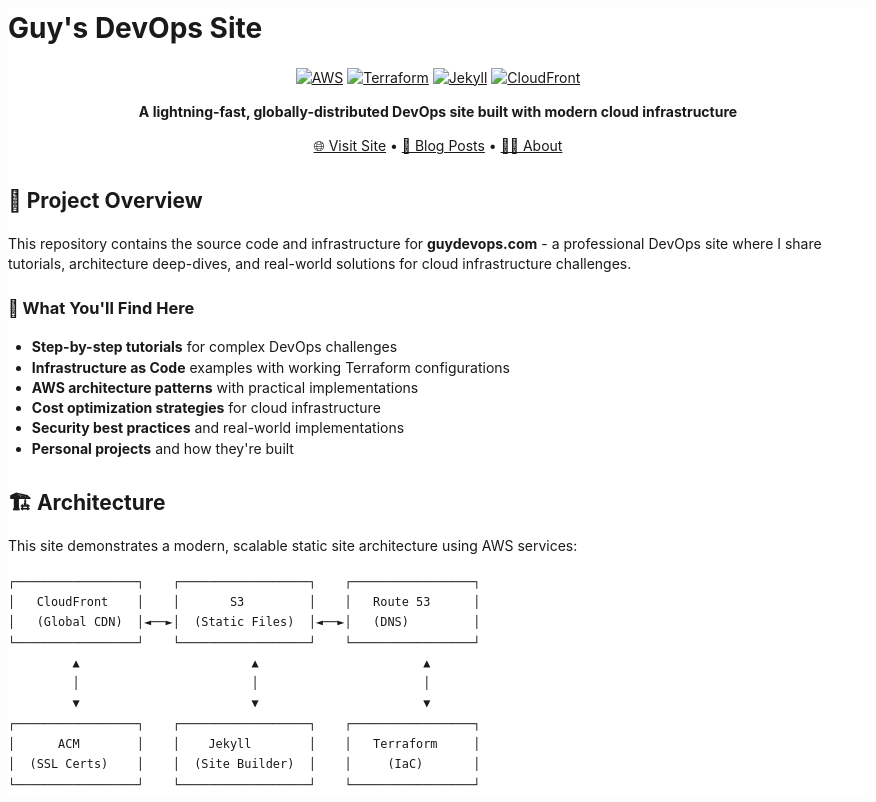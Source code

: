 # Guy's DevOps Site

<div align="center">

[![AWS](https://img.shields.io/badge/AWS-FF9900?style=for-the-badge&logo=amazon-aws&logoColor=white)](https://aws.amazon.com/)
[![Terraform](https://img.shields.io/badge/Terraform-623CE4?style=for-the-badge&logo=terraform&logoColor=white)](https://terraform.io/)
[![Jekyll](https://img.shields.io/badge/Jekyll-CC0000?style=for-the-badge&logo=jekyll&logoColor=white)](https://jekyllrb.com/)
[![CloudFront](https://img.shields.io/badge/CloudFront-FF9900?style=for-the-badge&logo=amazon-aws&logoColor=white)](https://aws.amazon.com/cloudfront/)

**A lightning-fast, globally-distributed DevOps site built with modern cloud infrastructure**

[🌐 Visit Site](https://guydevops.com) • [📖 Blog Posts](https://guydevops.com/posts/) • [👨‍💻 About](https://guydevops.com/about/)

</div>

## 🚀 Project Overview

This repository contains the source code and infrastructure for **guydevops.com** - a professional DevOps site where I share tutorials, architecture deep-dives, and real-world solutions for cloud infrastructure challenges.

### 🎯 What You'll Find Here

- **Step-by-step tutorials** for complex DevOps challenges
- **Infrastructure as Code** examples with working Terraform configurations
- **AWS architecture patterns** with practical implementations
- **Cost optimization strategies** for cloud infrastructure
- **Security best practices** and real-world implementations
- **Personal projects** and how they're built

## 🏗️ Architecture

This site demonstrates a modern, scalable static site architecture using AWS services:

```
┌─────────────────┐    ┌──────────────────┐    ┌─────────────────┐
│   CloudFront    │    │       S3         │    │   Route 53      │
│   (Global CDN)  │◄──►│  (Static Files)  │◄──►│   (DNS)         │
└─────────────────┘    └──────────────────┘    └─────────────────┘
         ▲                        ▲                       ▲
         │                        │                       │
         ▼                        ▼                       ▼
┌─────────────────┐    ┌──────────────────┐    ┌─────────────────┐
│      ACM        │    │    Jekyll        │    │   Terraform     │
│  (SSL Certs)    │    │  (Site Builder)  │    │     (IaC)       │
└─────────────────┘    └──────────────────┘    └─────────────────┘
```
